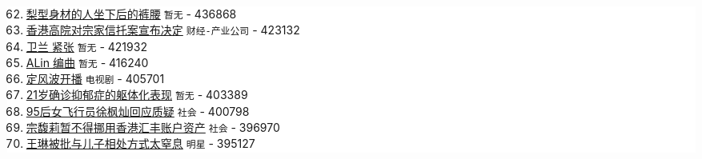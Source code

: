 62. [梨型身材的人坐下后的裤腰](https://m.weibo.cn/search?containerid=100103type%3D1%26t%3D10%26q%3D%E6%A2%A8%E5%9E%8B%E8%BA%AB%E6%9D%90%E7%9A%84%E4%BA%BA%E5%9D%90%E4%B8%8B%E5%90%8E%E7%9A%84%E8%A3%A4%E8%85%B0&stream_entry_id=31&isnewpage=1&extparam=seat%3D1%26c_type%3D31%26cate%3D5001%26dgr%3D0%26band_rank%3D32%26stream_entry_id%3D31%26flag%3D1%26lcate%3D5001%26q%3D%25E6%25A2%25A8%25E5%259E%258B%25E8%25BA%25AB%25E6%259D%2590%25E7%259A%2584%25E4%25BA%25BA%25E5%259D%2590%25E4%25B8%258B%25E5%2590%258E%25E7%259A%2584%25E8%25A3%25A4%25E8%2585%25B0%26realpos%3D32%26pos%3D31%26filter_type%3Drealtimehot%26display_time%3D1754022056%26pre_seqid%3D1754022056352021534702) `暂无` - 436868
63. [香港高院对宗家信托案宣布决定](https://m.weibo.cn/search?containerid=100103type%3D1%26t%3D10%26q%3D%23%E9%A6%99%E6%B8%AF%E9%AB%98%E9%99%A2%E5%AF%B9%E5%AE%97%E5%AE%B6%E4%BF%A1%E6%89%98%E6%A1%88%E5%AE%A3%E5%B8%83%E5%86%B3%E5%AE%9A%23&stream_entry_id=31&isnewpage=1&extparam=seat%3D1%26realpos%3D13%26cate%3D5001%26dgr%3D0%26stream_entry_id%3D31%26lcate%3D5001%26flag%3D1%26band_rank%3D13%26q%3D%2523%25E9%25A6%2599%25E6%25B8%25AF%25E9%25AB%2598%25E9%2599%25A2%25E5%25AF%25B9%25E5%25AE%2597%25E5%25AE%25B6%25E4%25BF%25A1%25E6%2589%2598%25E6%25A1%2588%25E5%25AE%25A3%25E5%25B8%2583%25E5%2586%25B3%25E5%25AE%259A%2523%26c_type%3D31%26pos%3D14%26filter_type%3Drealtimehot%26display_time%3D1754040995%26pre_seqid%3D17540409949790215361149) `财经-产业公司` - 423132
64. [卫兰 紧张](https://m.weibo.cn/search?containerid=100103type%3D1%26t%3D10%26q%3D%E5%8D%AB%E5%85%B0+%E7%B4%A7%E5%BC%A0&stream_entry_id=31&isnewpage=1&extparam=seat%3D1%26dgr%3D0%26pos%3D15%26filter_type%3Drealtimehot%26c_type%3D31%26band_rank%3D14%26stream_entry_id%3D31%26cate%3D5001%26realpos%3D14%26flag%3D1%26lcate%3D5001%26q%3D%25E5%258D%25AB%25E5%2585%25B0%2520%25E7%25B4%25A7%25E5%25BC%25A0%26display_time%3D1754053333%26pre_seqid%3D17540533330850219370153) `暂无` - 421932
65. [ALin 编曲](https://m.weibo.cn/search?containerid=100103type%3D1%26t%3D10%26q%3DALin+%E7%BC%96%E6%9B%B2&stream_entry_id=31&isnewpage=1&extparam=seat%3D1%26dgr%3D0%26pos%3D16%26filter_type%3Drealtimehot%26c_type%3D31%26band_rank%3D15%26stream_entry_id%3D31%26cate%3D5001%26realpos%3D15%26flag%3D1%26lcate%3D5001%26q%3DALin%2520%25E7%25BC%2596%25E6%259B%25B2%26display_time%3D1754053333%26pre_seqid%3D17540533330850219370153) `暂无` - 416240
66. [定风波开播](https://m.weibo.cn/search?containerid=100103type%3D1%26t%3D10%26q%3D%E5%AE%9A%E9%A3%8E%E6%B3%A2%E5%BC%80%E6%92%AD&stream_entry_id=31&isnewpage=1&extparam=seat%3D1%26stream_entry_id%3D31%26lcate%3D5001%26flag%3D1%26q%3D%25E5%25AE%259A%25E9%25A3%258E%25E6%25B3%25A2%25E5%25BC%2580%25E6%2592%25AD%26dgr%3D0%26c_type%3D31%26realpos%3D7%26cate%3D5001%26pos%3D7%26band_rank%3D7%26filter_type%3Drealtimehot%26display_time%3D1754047646%26pre_seqid%3D1754047646178926474875) `电视剧` - 405701
67. [21岁确诊抑郁症的躯体化表现](https://m.weibo.cn/search?containerid=100103type%3D1%26t%3D10%26q%3D21%E5%B2%81%E7%A1%AE%E8%AF%8A%E6%8A%91%E9%83%81%E7%97%87%E7%9A%84%E8%BA%AF%E4%BD%93%E5%8C%96%E8%A1%A8%E7%8E%B0&stream_entry_id=31&isnewpage=1&extparam=seat%3D1%26filter_type%3Drealtimehot%26flag%3D1%26band_rank%3D11%26cate%3D5001%26lcate%3D5001%26realpos%3D11%26stream_entry_id%3D31%26q%3D21%25E5%25B2%2581%25E7%25A1%25AE%25E8%25AF%258A%25E6%258A%2591%25E9%2583%2581%25E7%2597%2587%25E7%259A%2584%25E8%25BA%25AF%25E4%25BD%2593%25E5%258C%2596%25E8%25A1%25A8%25E7%258E%25B0%26pos%3D10%26dgr%3D0%26c_type%3D31%26display_time%3D1754037639%26pre_seqid%3D17540376399580271413144) `暂无` - 403389
68. [95后女飞行员徐枫灿回应质疑](https://m.weibo.cn/search?containerid=100103type%3D1%26t%3D10%26q%3D%2395%E5%90%8E%E5%A5%B3%E9%A3%9E%E8%A1%8C%E5%91%98%E5%BE%90%E6%9E%AB%E7%81%BF%E5%9B%9E%E5%BA%94%E8%B4%A8%E7%96%91%23&stream_entry_id=31&isnewpage=1&extparam=seat%3D1%26dgr%3D0%26realpos%3D10%26filter_type%3Drealtimehot%26c_type%3D31%26flag%3D1%26pos%3D10%26lcate%3D5001%26q%3D%252395%25E5%2590%258E%25E5%25A5%25B3%25E9%25A3%259E%25E8%25A1%258C%25E5%2591%2598%25E5%25BE%2590%25E6%259E%25AB%25E7%2581%25BF%25E5%259B%259E%25E5%25BA%2594%25E8%25B4%25A8%25E7%2596%2591%2523%26cate%3D5001%26stream_entry_id%3D31%26band_rank%3D10%26display_time%3D1754015999%26pre_seqid%3D17540159997920207833144) `社会` - 400798
69. [宗馥莉暂不得挪用香港汇丰账户资产](https://m.weibo.cn/search?containerid=100103type%3D1%26t%3D10%26q%3D%23%E5%AE%97%E9%A6%A5%E8%8E%89%E6%9A%82%E4%B8%8D%E5%BE%97%E6%8C%AA%E7%94%A8%E9%A6%99%E6%B8%AF%E6%B1%87%E4%B8%B0%E8%B4%A6%E6%88%B7%E8%B5%84%E4%BA%A7%23&stream_entry_id=31&isnewpage=1&extparam=seat%3D1%26filter_type%3Drealtimehot%26band_rank%3D23%26c_type%3D31%26stream_entry_id%3D31%26realpos%3D23%26cate%3D5001%26lcate%3D5001%26pos%3D24%26flag%3D1%26q%3D%2523%25E5%25AE%2597%25E9%25A6%25A5%25E8%258E%2589%25E6%259A%2582%25E4%25B8%258D%25E5%25BE%2597%25E6%258C%25AA%25E7%2594%25A8%25E9%25A6%2599%25E6%25B8%25AF%25E6%25B1%2587%25E4%25B8%25B0%25E8%25B4%25A6%25E6%2588%25B7%25E8%25B5%2584%25E4%25BA%25A7%2523%26dgr%3D0%26display_time%3D1754044450%26pre_seqid%3D1754044450605026649881) `社会` - 396970
70. [王琳被批与儿子相处方式太窒息](https://m.weibo.cn/search?containerid=100103type%3D1%26t%3D10%26q%3D%23%E7%8E%8B%E7%90%B3%E8%A2%AB%E6%89%B9%E4%B8%8E%E5%84%BF%E5%AD%90%E7%9B%B8%E5%A4%84%E6%96%B9%E5%BC%8F%E5%A4%AA%E7%AA%92%E6%81%AF%23&stream_entry_id=31&isnewpage=1&extparam=seat%3D1%26dgr%3D0%26realpos%3D11%26filter_type%3Drealtimehot%26c_type%3D31%26flag%3D2%26pos%3D11%26lcate%3D5001%26q%3D%2523%25E7%258E%258B%25E7%2590%25B3%25E8%25A2%25AB%25E6%2589%25B9%25E4%25B8%258E%25E5%2584%25BF%25E5%25AD%2590%25E7%259B%25B8%25E5%25A4%2584%25E6%2596%25B9%25E5%25BC%258F%25E5%25A4%25AA%25E7%25AA%2592%25E6%2581%25AF%2523%26cate%3D5001%26stream_entry_id%3D31%26band_rank%3D11%26display_time%3D1754015999%26pre_seqid%3D17540159997920207833144) `明星` - 395127